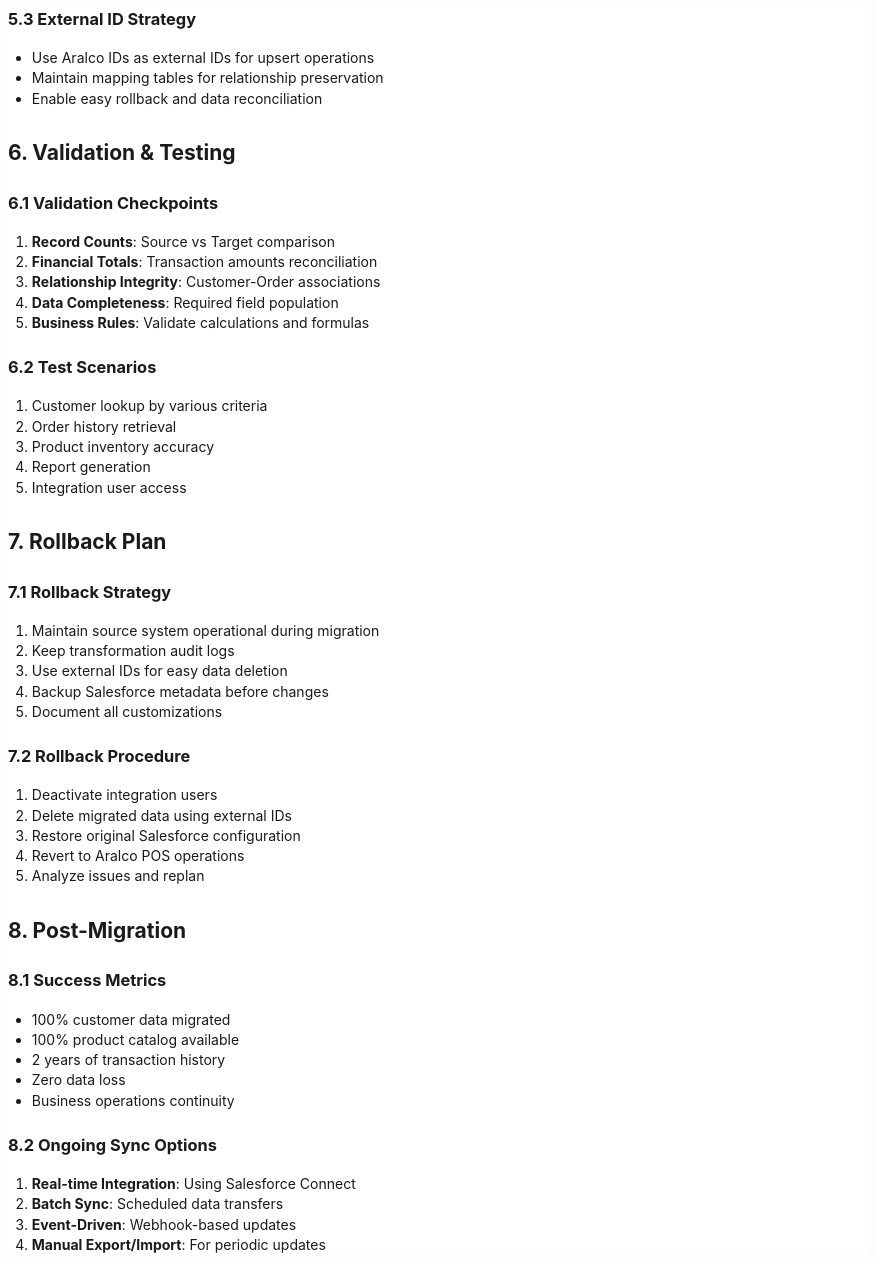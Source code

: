 ### 5.3 External ID Strategy
- Use Aralco IDs as external IDs for upsert operations
- Maintain mapping tables for relationship preservation
- Enable easy rollback and data reconciliation

## 6. Validation & Testing

### 6.1 Validation Checkpoints
1. **Record Counts**: Source vs Target comparison
2. **Financial Totals**: Transaction amounts reconciliation
3. **Relationship Integrity**: Customer-Order associations
4. **Data Completeness**: Required field population
5. **Business Rules**: Validate calculations and formulas

### 6.2 Test Scenarios
1. Customer lookup by various criteria
2. Order history retrieval
3. Product inventory accuracy
4. Report generation
5. Integration user access

## 7. Rollback Plan

### 7.1 Rollback Strategy
1. Maintain source system operational during migration
2. Keep transformation audit logs
3. Use external IDs for easy data deletion
4. Backup Salesforce metadata before changes
5. Document all customizations

### 7.2 Rollback Procedure
1. Deactivate integration users
2. Delete migrated data using external IDs
3. Restore original Salesforce configuration
4. Revert to Aralco POS operations
5. Analyze issues and replan

## 8. Post-Migration

### 8.1 Success Metrics
- 100% customer data migrated
- 100% product catalog available
- 2 years of transaction history
- Zero data loss
- Business operations continuity

### 8.2 Ongoing Sync Options
1. **Real-time Integration**: Using Salesforce Connect
2. **Batch Sync**: Scheduled data transfers
3. **Event-Driven**: Webhook-based updates
4. **Manual Export/Import**: For periodic updates
